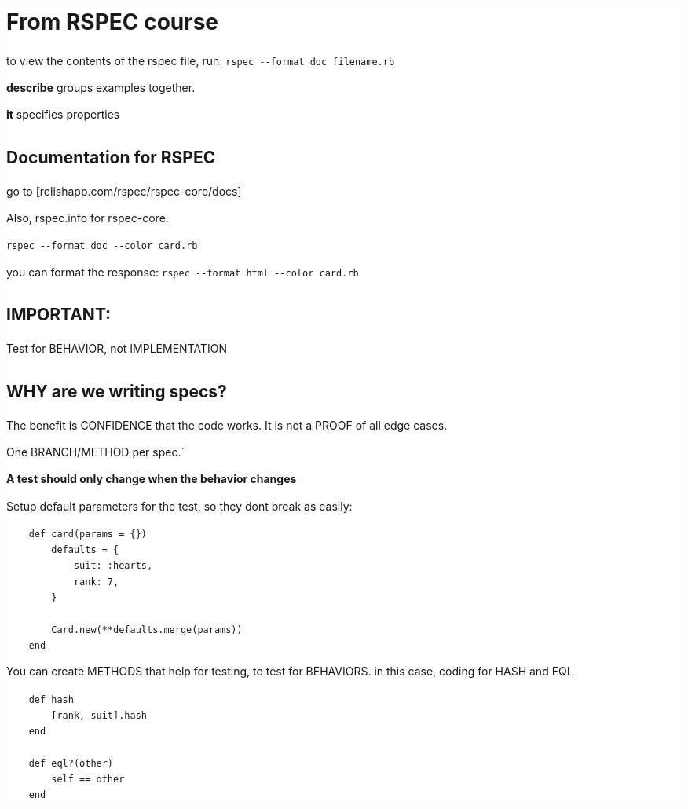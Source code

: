 # From RSPEC course

to view the contents of the rspec file, run:
`rspec --format doc filename.rb`


**describe** groups examples together.

**it** specifies properties

## Documentation for RSPEC
go to [relishapp.com/rspec/rspec-core/docs]

Also, rspec.info for rspec-core.

`rspec --format doc --color card.rb`

you can format the response:
`rspec --format html --color card.rb`


## IMPORTANT:
Test for BEHAVIOR, not IMPLEMENTATION

## WHY are we writing specs?

The benefit is CONFIDENCE that the code works. It is not a PROOF of all edge cases.

One BRANCH/METHOD per spec.`


**A test should only change when the behavior changes**

Setup default parameters for the test, so they dont break as easily:
```
    def card(params = {})
        defaults = {
            suit: :hearts,
            rank: 7,
        }

        Card.new(**defaults.merge(params))
    end
```

You can create METHODS that help for testing, to test for BEHAVIORS. in this case, coding for HASH and EQL
```
    def hash
        [rank, suit].hash
    end

    def eql?(other)
        self == other
    end
```
